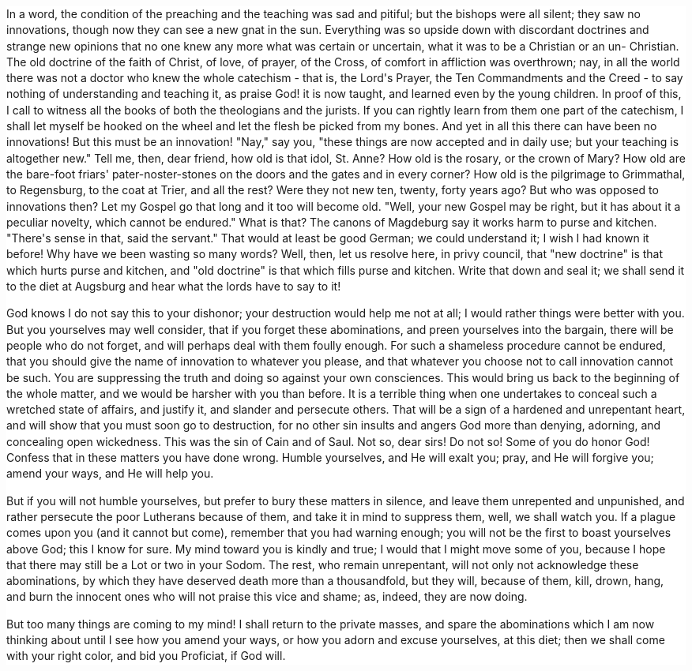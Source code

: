 In a word, the condition of the preaching and the teaching was sad and pitiful; but the bishops were all silent; they saw no innovations, though now they can see a new gnat in the sun. Everything was so upside down with discordant doctrines and strange new opinions that no one knew any more what was certain or uncertain, what it was to be a Christian or an un- Christian. The old doctrine of the faith of Christ, of love, of prayer, of the Cross, of comfort in affliction was overthrown; nay, in all the world there was not a doctor who knew the whole catechism - that is, the Lord's Prayer, the Ten Commandments and the Creed - to say nothing of understanding and teaching it, as praise God! it is now taught, and learned even by the young children. In proof of this, I call to witness all the books of both the theologians and the jurists. If you can rightly learn from them one part of the catechism, I shall let myself be hooked on the wheel and let the flesh be picked from my bones. And yet in all this there can have been no innovations! But this must be an innovation! "Nay," say you, "these things are now accepted and in daily use; but your teaching is altogether new." Tell me, then, dear friend, how old is that idol, St. Anne? How old is the rosary, or the crown of Mary? How old are the bare-foot friars' pater-noster-stones on the doors and the gates and in every corner? How old is the pilgrimage to Grimmathal, to Regensburg, to the coat at Trier, and all the rest? Were they not new ten, twenty, forty years ago? But who was opposed to innovations then? Let my Gospel go that long and it too will become old. "Well, your new Gospel may be right, but it has about it a peculiar novelty, which cannot be endured." What is that? The canons of Magdeburg say it works harm to purse and kitchen. "There's sense in that, said the servant." That would at least be good German; we could understand it; I wish I had known it before! Why have we been wasting so many words? Well, then, let us resolve here, in privy council, that "new doctrine" is that which hurts purse and kitchen, and "old doctrine" is that which fills purse and kitchen. Write that down and seal it; we shall send it to the diet at Augsburg and hear what the lords have to say to it!

God knows I do not say this to your dishonor; your destruction would help me not at all; I would rather things were better with you. But you yourselves may well consider, that if you forget these abominations, and preen yourselves into the bargain, there will be people who do not forget, and will perhaps deal with them foully enough. For such a shameless procedure cannot be endured, that you should give the name of innovation to whatever you please, and that whatever you choose not to call innovation cannot be such. You are suppressing the truth and doing so against your own consciences. This would bring us back to the beginning of the whole matter, and we would be harsher with you than before. It is a terrible thing when one undertakes to conceal such a wretched state of affairs, and justify it, and slander and persecute others. That will be a sign of a hardened and unrepentant heart, and will show that you must soon go to destruction, for no other sin insults and angers God more than denying, adorning, and concealing open wickedness. This was the sin of Cain and of Saul. Not so, dear sirs! Do not so! Some of you do honor God! Confess that in these matters you have done wrong. Humble yourselves, and He will exalt you; pray, and He will forgive you; amend your ways, and He will help you.

But if you will not humble yourselves, but prefer to bury these matters in silence, and leave them unrepented and unpunished, and rather persecute the poor Lutherans because of them, and take it in mind to suppress them, well, we shall watch you. If a plague comes upon you (and it cannot but come), remember that you had warning enough; you will not be the first to boast yourselves above God; this I know for sure. My mind toward you is kindly and true; I would that I might move some of you, because I hope that there may still be a Lot or two in your Sodom. The rest, who remain unrepentant, will not only not acknowledge these abominations, by which they have deserved death more than a thousandfold, but they will, because of them, kill, drown, hang, and burn the innocent ones who will not praise this vice and shame; as, indeed, they are now doing.

But too many things are coming to my mind! I shall return to the private masses, and spare the abominations which I am now thinking about until I see how you amend your ways, or how you adorn and excuse yourselves, at this diet; then we shall come with your right color, and bid you Proficiat, if God will.
